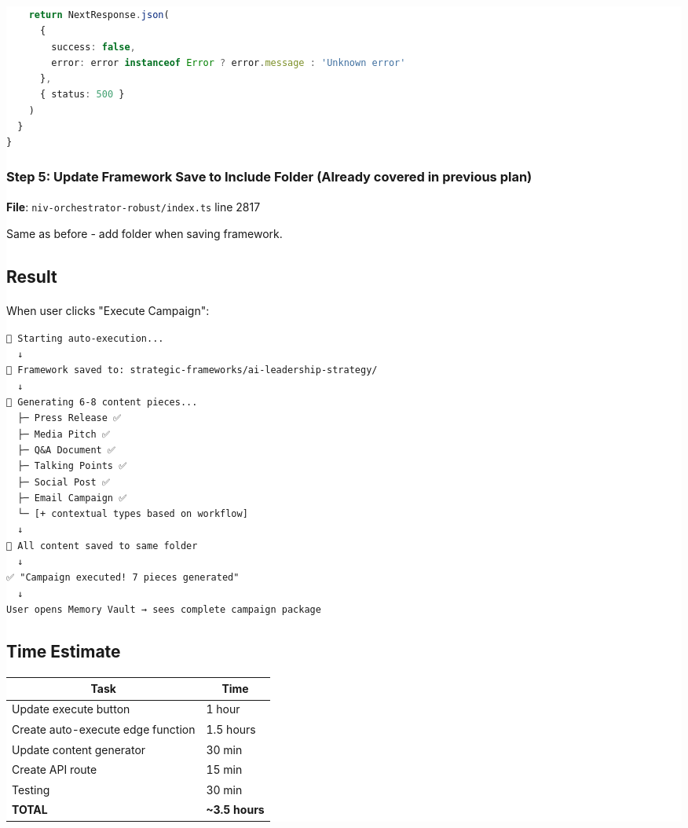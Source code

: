 ```typescript
    return NextResponse.json(
      {
        success: false,
        error: error instanceof Error ? error.message : 'Unknown error'
      },
      { status: 500 }
    )
  }
}
```

### Step 5: Update Framework Save to Include Folder (Already covered in previous plan)

**File**: `niv-orchestrator-robust/index.ts` line 2817

Same as before - add folder when saving framework.

## Result

When user clicks "Execute Campaign":

```
🚀 Starting auto-execution...
  ↓
💾 Framework saved to: strategic-frameworks/ai-leadership-strategy/
  ↓
📝 Generating 6-8 content pieces...
  ├─ Press Release ✅
  ├─ Media Pitch ✅
  ├─ Q&A Document ✅
  ├─ Talking Points ✅
  ├─ Social Post ✅
  ├─ Email Campaign ✅
  └─ [+ contextual types based on workflow]
  ↓
💾 All content saved to same folder
  ↓
✅ "Campaign executed! 7 pieces generated"
  ↓
User opens Memory Vault → sees complete campaign package
```

## Time Estimate

| Task | Time |
|------|------|
| Update execute button | 1 hour |
| Create auto-execute edge function | 1.5 hours |
| Update content generator | 30 min |
| Create API route | 15 min |
| Testing | 30 min |
| **TOTAL** | **~3.5 hours** |
